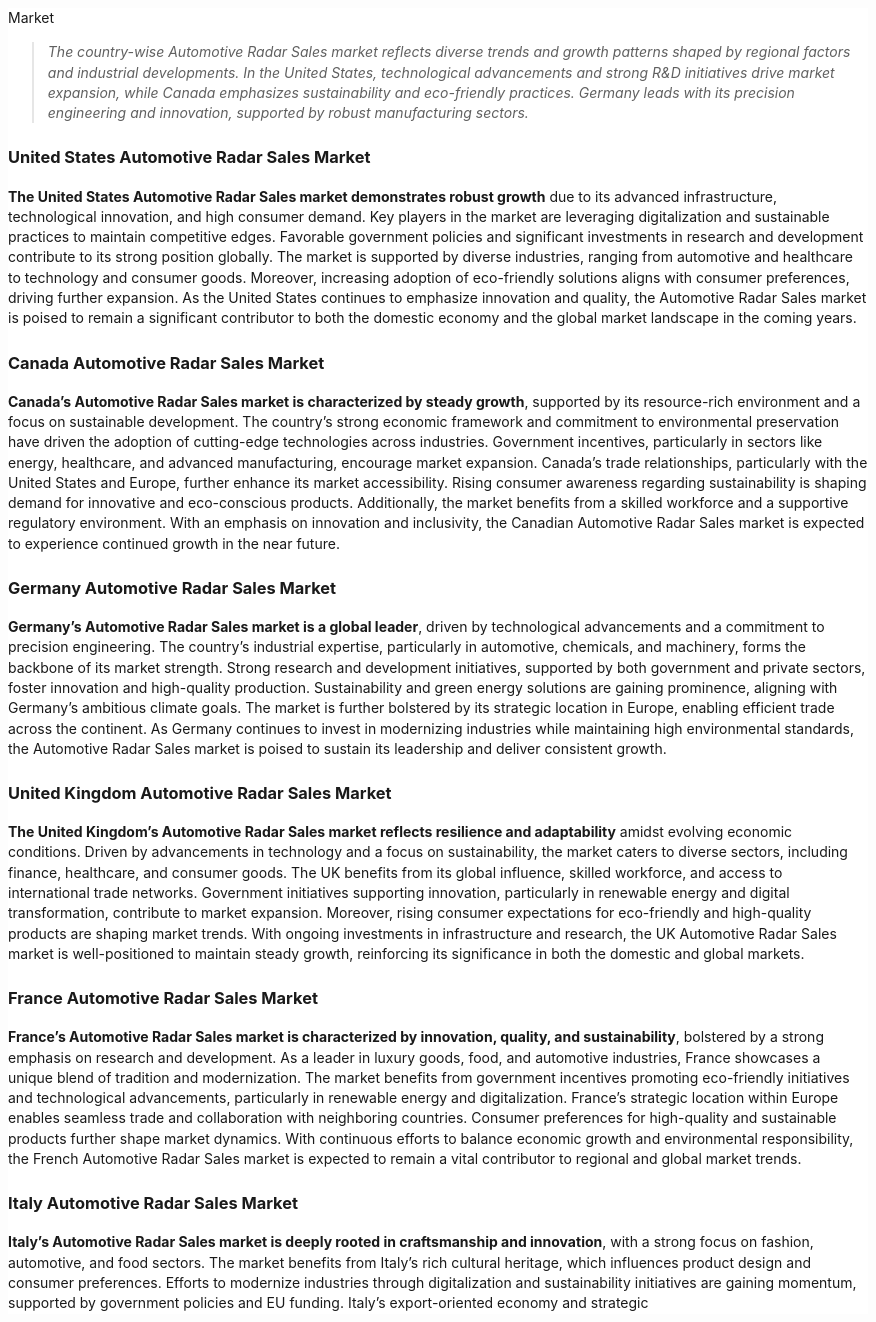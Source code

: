 Market<br /></span></h1><blockquote><p><em><span class="">The country-wise Automotive Radar Sales market reflects diverse trends and growth patterns shaped by regional factors and industrial developments. In the United States, technological advancements and strong R&amp;D initiatives drive market expansion, while Canada emphasizes sustainability and eco-friendly practices. Germany leads with its precision engineering and innovation, supported by robust manufacturing sectors.</span></em></p></blockquote><h3><strong>United States Automotive Radar Sales Market</strong></h3><p><strong>The United States Automotive Radar Sales market demonstrates robust growth</strong> due to its advanced infrastructure, technological innovation, and high consumer demand. Key players in the market are leveraging digitalization and sustainable practices to maintain competitive edges. Favorable government policies and significant investments in research and development contribute to its strong position globally. The market is supported by diverse industries, ranging from automotive and healthcare to technology and consumer goods. Moreover, increasing adoption of eco-friendly solutions aligns with consumer preferences, driving further expansion. As the United States continues to emphasize innovation and quality, the Automotive Radar Sales market is poised to remain a significant contributor to both the domestic economy and the global market landscape in the coming years.</p><h3><strong>Canada Automotive Radar Sales Market</strong></h3><p><strong>Canada&rsquo;s Automotive Radar Sales market is characterized by steady growth</strong>, supported by its resource-rich environment and a focus on sustainable development. The country&rsquo;s strong economic framework and commitment to environmental preservation have driven the adoption of cutting-edge technologies across industries. Government incentives, particularly in sectors like energy, healthcare, and advanced manufacturing, encourage market expansion. Canada&rsquo;s trade relationships, particularly with the United States and Europe, further enhance its market accessibility. Rising consumer awareness regarding sustainability is shaping demand for innovative and eco-conscious products. Additionally, the market benefits from a skilled workforce and a supportive regulatory environment. With an emphasis on innovation and inclusivity, the Canadian Automotive Radar Sales market is expected to experience continued growth in the near future.</p><h3><strong>Germany Automotive Radar Sales Market</strong></h3><p><strong>Germany&rsquo;s Automotive Radar Sales market is a global leader</strong>, driven by technological advancements and a commitment to precision engineering. The country&rsquo;s industrial expertise, particularly in automotive, chemicals, and machinery, forms the backbone of its market strength. Strong research and development initiatives, supported by both government and private sectors, foster innovation and high-quality production. Sustainability and green energy solutions are gaining prominence, aligning with Germany&rsquo;s ambitious climate goals. The market is further bolstered by its strategic location in Europe, enabling efficient trade across the continent. As Germany continues to invest in modernizing industries while maintaining high environmental standards, the Automotive Radar Sales market is poised to sustain its leadership and deliver consistent growth.</p><h3><strong>United Kingdom Automotive Radar Sales Market</strong></h3><p><strong>The United Kingdom&rsquo;s Automotive Radar Sales market reflects resilience and adaptability</strong> amidst evolving economic conditions. Driven by advancements in technology and a focus on sustainability, the market caters to diverse sectors, including finance, healthcare, and consumer goods. The UK benefits from its global influence, skilled workforce, and access to international trade networks. Government initiatives supporting innovation, particularly in renewable energy and digital transformation, contribute to market expansion. Moreover, rising consumer expectations for eco-friendly and high-quality products are shaping market trends. With ongoing investments in infrastructure and research, the UK Automotive Radar Sales market is well-positioned to maintain steady growth, reinforcing its significance in both the domestic and global markets.</p><h3><strong>France Automotive Radar Sales Market</strong></h3><p><strong>France&rsquo;s Automotive Radar Sales market is characterized by innovation, quality, and sustainability</strong>, bolstered by a strong emphasis on research and development. As a leader in luxury goods, food, and automotive industries, France showcases a unique blend of tradition and modernization. The market benefits from government incentives promoting eco-friendly initiatives and technological advancements, particularly in renewable energy and digitalization. France&rsquo;s strategic location within Europe enables seamless trade and collaboration with neighboring countries. Consumer preferences for high-quality and sustainable products further shape market dynamics. With continuous efforts to balance economic growth and environmental responsibility, the French Automotive Radar Sales market is expected to remain a vital contributor to regional and global market trends.</p><h3><strong>Italy Automotive Radar Sales Market</strong></h3><p><strong>Italy&rsquo;s Automotive Radar Sales market is deeply rooted in craftsmanship and innovation</strong>, with a strong focus on fashion, automotive, and food sectors. The market benefits from Italy&rsquo;s rich cultural heritage, which influences product design and consumer preferences. Efforts to modernize industries through digitalization and sustainability initiatives are gaining momentum, supported by government policies and EU funding. Italy&rsquo;s export-oriented economy and strategic